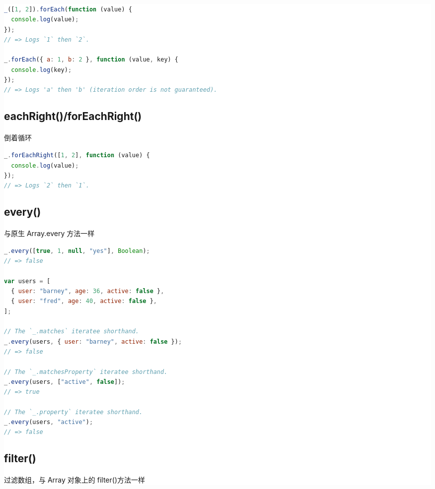 ```js
_([1, 2]).forEach(function (value) {
  console.log(value);
});
// => Logs `1` then `2`.

_.forEach({ a: 1, b: 2 }, function (value, key) {
  console.log(key);
});
// => Logs 'a' then 'b' (iteration order is not guaranteed).
```

## eachRight()/forEachRight()

倒着循环

```js
_.forEachRight([1, 2], function (value) {
  console.log(value);
});
// => Logs `2` then `1`.
```

## every()

与原生 Array.every 方法一样

```js
_.every([true, 1, null, "yes"], Boolean);
// => false

var users = [
  { user: "barney", age: 36, active: false },
  { user: "fred", age: 40, active: false },
];

// The `_.matches` iteratee shorthand.
_.every(users, { user: "barney", active: false });
// => false

// The `_.matchesProperty` iteratee shorthand.
_.every(users, ["active", false]);
// => true

// The `_.property` iteratee shorthand.
_.every(users, "active");
// => false
```

## filter()

过滤数组，与 Array 对象上的 filter()方法一样
